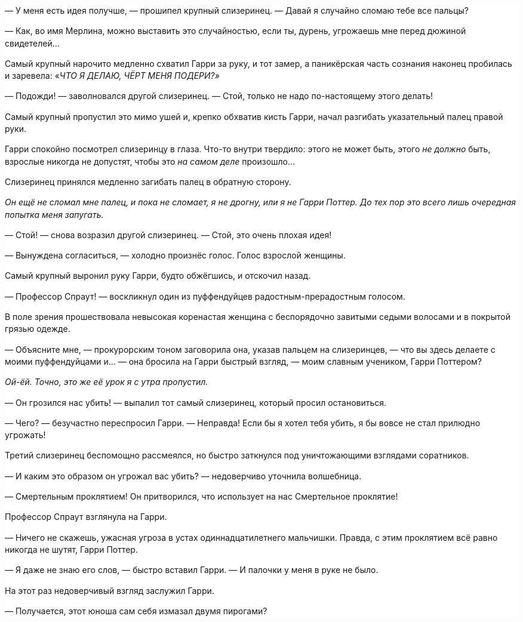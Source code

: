 — У меня есть идея получше, — прошипел крупный слизеринец. — Давай я случайно сломаю тебе все пальцы?

— Как, во имя Мерлина, можно выставить это случайностью, если ты, дурень, угрожаешь мне перед дюжиной свидетелей…

Самый крупный нарочито медленно схватил Гарри за руку, и тот замер, а паникёрская часть сознания наконец пробилась и заревела: «*ЧТО Я ДЕЛАЮ, ЧЁРТ МЕНЯ ПОДЕРИ?»*

— Подожди! — заволновался другой слизеринец. — Стой, только не надо по-настоящему этого делать!

Самый крупный пропустил это мимо ушей и, крепко обхватив кисть Гарри, начал разгибать указательный палец правой руки.

Гарри спокойно посмотрел слизеринцу в глаза. Что-то внутри твердило: этого не может быть, этого *не должно* быть, взрослые никогда не допустят, чтобы это *на самом деле* произошло…

Слизеринец принялся медленно загибать палец в обратную сторону.

*Он ещё не сломал мне палец, и пока не сломает, я не дрогну, или я не Гарри Поттер. До тех пор это всего лишь очередная попытка меня запугать.*

— Стой! — снова возразил другой слизеринец. — Стой, это очень плохая идея!

— Вынуждена согласиться, — холодно произнёс голос. Голос взрослой женщины.

Самый крупный выронил руку Гарри, будто обжёгшись, и отскочил назад.

— Профессор Спраут! — воскликнул один из пуффендуйцев радостным-прерадостным голосом.

В поле зрения прошествовала невысокая коренастая женщина с беспорядочно завитыми седыми волосами и в покрытой грязью одежде.

— Объясните мне, — прокурорским тоном заговорила она, указав пальцем на слизеринцев, — что вы здесь делаете с моими пуффендуйцами и… — она бросила на Гарри быстрый взгляд, — моим славным учеником, Гарри Поттером?

*Ой-ёй. Точно, это же её урок я с утра пропустил.*

— Он грозился нас убить! — выпалил тот самый слизеринец, который просил остановиться.

— Чего? — безучастно переспросил Гарри. — Неправда! Если бы я хотел тебя убить, я бы вовсе не стал прилюдно угрожать!

Третий слизеринец беспомощно рассмеялся, но быстро заткнулся под уничтожающими взглядами соратников.

— И каким это образом он угрожал вас убить? — недоверчиво уточнила волшебница.

— Смертельным проклятием! Он притворился, что использует на нас Смертельное проклятие!

Профессор Спраут взглянула на Гарри.

— Ничего не скажешь, ужасная угроза в устах одиннадцатилетнего мальчишки. Правда, с этим проклятием всё равно никогда не шутят, Гарри Поттер.

— Я даже не знаю его слов, — быстро вставил Гарри. — И палочки у меня в руке не было.

На этот раз недоверчивый взгляд заслужил Гарри.

— Получается, этот юноша сам себя измазал двумя пирогами?
